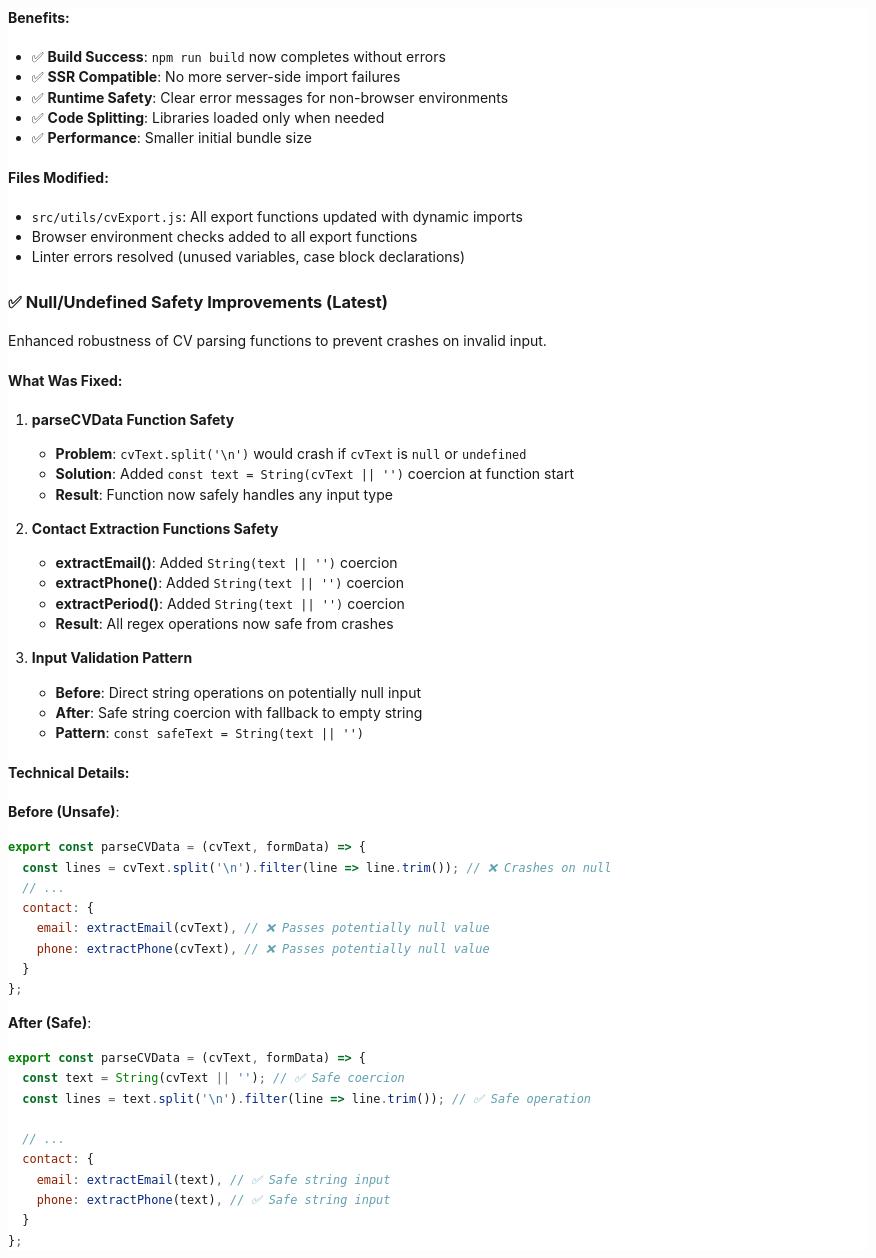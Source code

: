 #### Benefits:
- ✅ **Build Success**: `npm run build` now completes without errors
- ✅ **SSR Compatible**: No more server-side import failures
- ✅ **Runtime Safety**: Clear error messages for non-browser environments
- ✅ **Code Splitting**: Libraries loaded only when needed
- ✅ **Performance**: Smaller initial bundle size

#### Files Modified:
- `src/utils/cvExport.js`: All export functions updated with dynamic imports
- Browser environment checks added to all export functions
- Linter errors resolved (unused variables, case block declarations)

### ✅ Null/Undefined Safety Improvements (Latest)
Enhanced robustness of CV parsing functions to prevent crashes on invalid input.

#### What Was Fixed:
1. **parseCVData Function Safety**
   - **Problem**: `cvText.split('\n')` would crash if `cvText` is `null` or `undefined`
   - **Solution**: Added `const text = String(cvText || '')` coercion at function start
   - **Result**: Function now safely handles any input type

2. **Contact Extraction Functions Safety**
   - **extractEmail()**: Added `String(text || '')` coercion
   - **extractPhone()**: Added `String(text || '')` coercion  
   - **extractPeriod()**: Added `String(text || '')` coercion
   - **Result**: All regex operations now safe from crashes

3. **Input Validation Pattern**
   - **Before**: Direct string operations on potentially null input
   - **After**: Safe string coercion with fallback to empty string
   - **Pattern**: `const safeText = String(text || '')`

#### Technical Details:

**Before (Unsafe)**:
```javascript
export const parseCVData = (cvText, formData) => {
  const lines = cvText.split('\n').filter(line => line.trim()); // ❌ Crashes on null
  // ...
  contact: {
    email: extractEmail(cvText), // ❌ Passes potentially null value
    phone: extractPhone(cvText), // ❌ Passes potentially null value
  }
};
```

**After (Safe)**:
```javascript
export const parseCVData = (cvText, formData) => {
  const text = String(cvText || ''); // ✅ Safe coercion
  const lines = text.split('\n').filter(line => line.trim()); // ✅ Safe operation

  // ...
  contact: {
    email: extractEmail(text), // ✅ Safe string input
    phone: extractPhone(text), // ✅ Safe string input
  }
};
```
